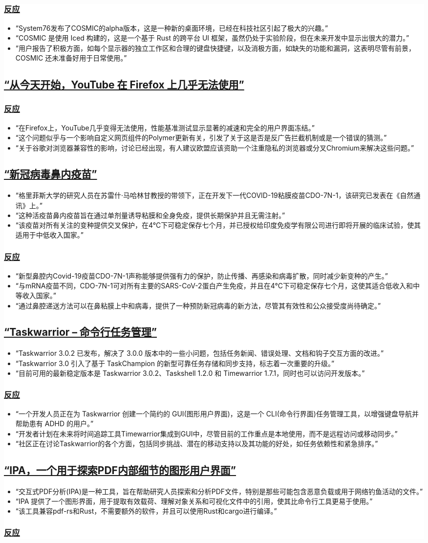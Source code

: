 ### [反应](https://news.ycombinator.com/item?id=41376590)

- “System76发布了COSMIC的alpha版本，这是一种新的桌面环境，已经在科技社区引起了极大的兴趣。”
- “COSMIC 是使用 Iced 构建的，这是一个基于 Rust 的跨平台 UI 框架，虽然仍处于实验阶段，但在未来开发中显示出很大的潜力。”
- “用户报告了积极方面，如每个显示器的独立工作区和合理的键盘快捷键，以及消极方面，如缺失的功能和漏洞，这表明尽管有前景，COSMIC 还未准备好用于日常使用。”

## [“从今天开始，YouTube 在 Firefox 上几乎无法使用”](https://old.reddit.com/r/youtube/comments/1f30ku4/youtube_sabotaging_on_firefox/)

### [反应](https://news.ycombinator.com/item?id=41379517)

- “在Firefox上，YouTube几乎变得无法使用，性能基准测试显示显著的减速和完全的用户界面冻结。”
- “这个问题似乎与一个影响自定义网页组件的Polymer更新有关，引发了关于这是否是反广告拦截机制或是一个错误的猜测。”
- “关于谷歌对浏览器兼容性的影响，讨论已经出现，有人建议欧盟应该资助一个注重隐私的浏览器或分叉Chromium来解决这些问题。”

## [“新冠病毒鼻内疫苗”](https://news.griffith.edu.au/2024/08/27/game-changing-needle-free-covid-19-intranasal-vaccine/)

- “格里菲斯大学的研究人员在苏雷什·马哈林甘教授的带领下，正在开发下一代COVID-19粘膜疫苗CDO-7N-1，该研究已发表在《自然通讯》上。”
- “这种活疫苗鼻内疫苗旨在通过单剂量诱导粘膜和全身免疫，提供长期保护并且无需注射。”
- “该疫苗对所有关注的变种提供交叉保护，在4°C下可稳定保存七个月，并已授权给印度免疫学有限公司进行即将开展的临床试验，使其适用于中低收入国家。”

### [反应](https://news.ycombinator.com/item?id=41375746)

- “新型鼻腔内Covid-19疫苗CDO-7N-1声称能够提供强有力的保护，防止传播、再感染和病毒扩散，同时减少新变种的产生。”
- “与mRNA疫苗不同，CDO-7N-1可对所有主要的SARS-CoV-2蛋白产生免疫，并且在4°C下可稳定保存七个月，这使其适合低收入和中等收入国家。”
- “通过鼻腔递送方法可以在鼻粘膜上中和病毒，提供了一种预防新冠病毒的新方法，尽管其有效性和公众接受度尚待确定。”

## [“Taskwarrior – 命令行任务管理”](https://taskwarrior.org/)

- “Taskwarrior 3.0.2 已发布，解决了 3.0.0 版本中的一些小问题，包括任务新闻、错误处理、文档和钩子交互方面的改进。”
- “Taskwarrior 3.0 引入了基于 TaskChampion 的新型可靠任务存储和同步支持，标志着一次重要的升级。”
- “目前可用的最新稳定版本是 Taskwarrior 3.0.2、Taskshell 1.2.0 和 Timewarrior 1.7.1，同时也可以访问开发版本。”

### [反应](https://news.ycombinator.com/item?id=41372482)

- “一个开发人员正在为 Taskwarrior 创建一个简约的 GUI(图形用户界面)，这是一个 CLI(命令行界面)任务管理工具，以增强键盘导航并帮助患有 ADHD 的用户。”
- “开发者计划在未来将时间追踪工具Timewarrior集成到GUI中，尽管目前的工作重点是本地使用，而不是远程访问或移动同步。”
- “社区正在讨论Taskwarrior的各个方面，包括同步挑战、潜在的移动支持以及其功能的好处，如任务依赖性和紧急排序。”

## [“IPA，一个用于探索PDF内部细节的图形用户界面”](https://github.com/seekbytes/IPA)

- “交互式PDF分析(IPA)是一种工具，旨在帮助研究人员探索和分析PDF文件，特别是那些可能包含恶意负载或用于网络钓鱼活动的文件。”
- “IPA 提供了一个图形界面，用于提取有效载荷、理解对象关系和可视化文件中的引用，使其比命令行工具更易于使用。”
- “该工具兼容pdf-rs和Rust，不需要额外的软件，并且可以使用Rust和cargo进行编译。”

### [反应](https://news.ycombinator.com/item?id=41377960)
